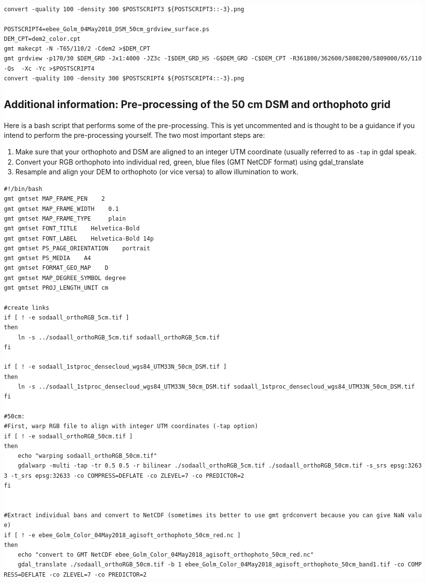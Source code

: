 ```
convert -quality 100 -density 300 $POSTSCRIPT3 ${POSTSCRIPT3::-3}.png

POSTSCRIPT4=ebee_Golm_04May2018_DSM_50cm_grdview_surface.ps
DEM_CPT=dem2_color.cpt
gmt makecpt -N -T65/110/2 -Cdem2 >$DEM_CPT
gmt grdview -p170/30 $DEM_GRD -Jx1:4000 -JZ3c -I$DEM_GRD_HS -G$DEM_GRD -C$DEM_CPT -R361800/362600/5808200/5809000/65/110 -Qs  -Xc -Yc >$POSTSCRIPT4
convert -quality 100 -density 300 $POSTSCRIPT4 ${POSTSCRIPT4::-3}.png
```

## Additional information: Pre-processing of the 50 cm DSM and orthophoto grid
Here is a bash script that performs some of the pre-processing. This is yet uncommented and is thought to be a guidance if you intend to perform the pre-processing yourself. The two most important steps are:
1. Make sure that your orthophoto and DSM are aligned to an integer UTM coordinate (usually referred to as `-tap` in gdal speak.
2. Convert your RGB orthophoto into individual red, green, blue files (GMT NetCDF format) using gdal_translate
3. Resample and align your DEM to orthophoto (or vice versa) to allow illumination to work.

```
#!/bin/bash
gmt gmtset MAP_FRAME_PEN    2
gmt gmtset MAP_FRAME_WIDTH    0.1
gmt gmtset MAP_FRAME_TYPE     plain
gmt gmtset FONT_TITLE    Helvetica-Bold
gmt gmtset FONT_LABEL    Helvetica-Bold 14p
gmt gmtset PS_PAGE_ORIENTATION    portrait
gmt gmtset PS_MEDIA    A4
gmt gmtset FORMAT_GEO_MAP    D
gmt gmtset MAP_DEGREE_SYMBOL degree
gmt gmtset PROJ_LENGTH_UNIT cm

#create links
if [ ! -e sodaall_orthoRGB_5cm.tif ]
then
    ln -s ../sodaall_orthoRGB_5cm.tif sodaall_orthoRGB_5cm.tif
fi

if [ ! -e sodaall_1stproc_densecloud_wgs84_UTM33N_50cm_DSM.tif ]
then
    ln -s ../sodaall_1stproc_densecloud_wgs84_UTM33N_50cm_DSM.tif sodaall_1stproc_densecloud_wgs84_UTM33N_50cm_DSM.tif
fi

#50cm:
#First, warp RGB file to align with integer UTM coordinates (-tap option)
if [ ! -e sodaall_orthoRGB_50cm.tif ]
then
    echo "warping sodaall_orthoRGB_50cm.tif"
    gdalwarp -multi -tap -tr 0.5 0.5 -r bilinear ./sodaall_orthoRGB_5cm.tif ./sodaall_orthoRGB_50cm.tif -s_srs epsg:32633 -t_srs epsg:32633 -co COMPRESS=DEFLATE -co ZLEVEL=7 -co PREDICTOR=2
fi


#Extract individual bans and convert to NetCDF (sometimes its better to use gmt grdconvert because you can give NaN value)
if [ ! -e ebee_Golm_Color_04May2018_agisoft_orthophoto_50cm_red.nc ]
then
    echo "convert to GMT NetCDF ebee_Golm_Color_04May2018_agisoft_orthophoto_50cm_red.nc"
    gdal_translate ./sodaall_orthoRGB_50cm.tif -b 1 ebee_Golm_Color_04May2018_agisoft_orthophoto_50cm_band1.tif -co COMPRESS=DEFLATE -co ZLEVEL=7 -co PREDICTOR=2
```